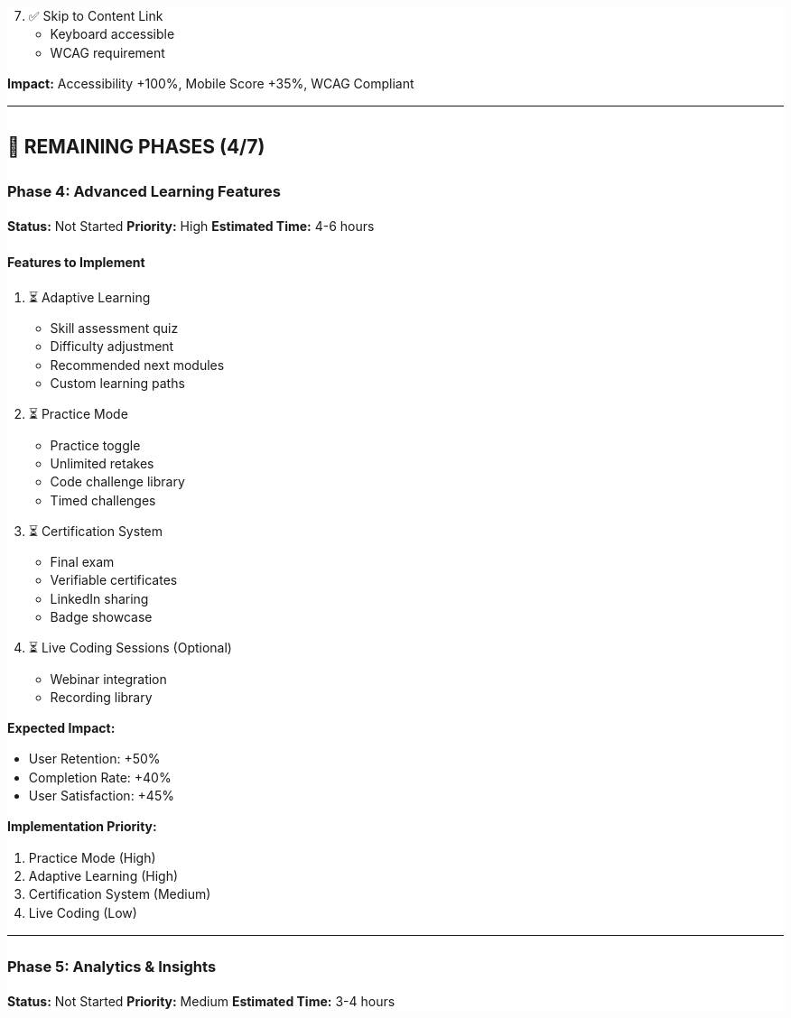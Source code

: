 7. ✅ Skip to Content Link
   - Keyboard accessible
   - WCAG requirement

**Impact:** Accessibility +100%, Mobile Score +35%, WCAG Compliant

---

## 🔄 REMAINING PHASES (4/7)

### Phase 4: Advanced Learning Features
**Status:** Not Started
**Priority:** High
**Estimated Time:** 4-6 hours

#### Features to Implement
1. ⏳ Adaptive Learning
   - Skill assessment quiz
   - Difficulty adjustment
   - Recommended next modules
   - Custom learning paths
   
2. ⏳ Practice Mode
   - Practice toggle
   - Unlimited retakes
   - Code challenge library
   - Timed challenges
   
3. ⏳ Certification System
   - Final exam
   - Verifiable certificates
   - LinkedIn sharing
   - Badge showcase
   
4. ⏳ Live Coding Sessions (Optional)
   - Webinar integration
   - Recording library

**Expected Impact:**
- User Retention: +50%
- Completion Rate: +40%
- User Satisfaction: +45%

**Implementation Priority:**
1. Practice Mode (High)
2. Adaptive Learning (High)
3. Certification System (Medium)
4. Live Coding (Low)

---

### Phase 5: Analytics & Insights
**Status:** Not Started
**Priority:** Medium
**Estimated Time:** 3-4 hours
